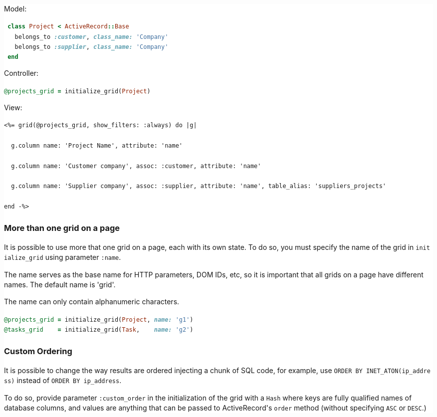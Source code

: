 Model:

```ruby
 class Project < ActiveRecord::Base
   belongs_to :customer, class_name: 'Company'
   belongs_to :supplier, class_name: 'Company'
 end
```

Controller:

```ruby
@projects_grid = initialize_grid(Project)
```

View:

```erb
<%= grid(@projects_grid, show_filters: :always) do |g|

  g.column name: 'Project Name', attribute: 'name'

  g.column name: 'Customer company', assoc: :customer, attribute: 'name'

  g.column name: 'Supplier company', assoc: :supplier, attribute: 'name', table_alias: 'suppliers_projects'

end -%>
```

### More than one grid on a page

It is possible to use more that one grid on a page, each with its own state. To do so, you must specify the
name of the grid in `initialize_grid` using parameter `:name`.

The name serves as the base name for HTTP parameters, DOM IDs, etc, so it is important that all grids on a
page have different names. The default name is 'grid'.

The name can only contain alphanumeric characters.

```ruby
@projects_grid = initialize_grid(Project, name: 'g1')
@tasks_grid    = initialize_grid(Task,    name: 'g2')
```

### Custom Ordering

It is possible to change the way results are ordered injecting a chunk of SQL code, for example, use
`ORDER BY INET_ATON(ip_address)` instead of `ORDER BY ip_address`.

To do so, provide parameter `:custom_order` in the initialization of the grid with a `Hash` where
keys are fully qualified names of database columns, and values are anything that can be passed to ActiveRecord's
`order` method (without specifying `ASC` or `DESC`.)
